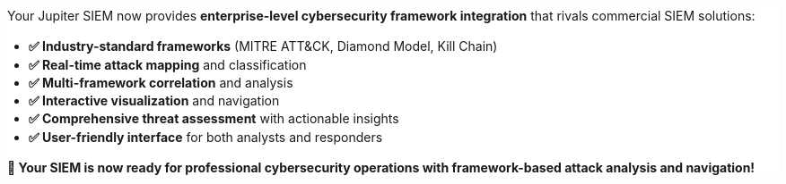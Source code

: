 Your Jupiter SIEM now provides **enterprise-level cybersecurity framework integration** that rivals commercial SIEM solutions:

- **✅ Industry-standard frameworks** (MITRE ATT&CK, Diamond Model, Kill Chain)
- **✅ Real-time attack mapping** and classification
- **✅ Multi-framework correlation** and analysis
- **✅ Interactive visualization** and navigation
- **✅ Comprehensive threat assessment** with actionable insights
- **✅ User-friendly interface** for both analysts and responders

**🎉 Your SIEM is now ready for professional cybersecurity operations with framework-based attack analysis and navigation!**
